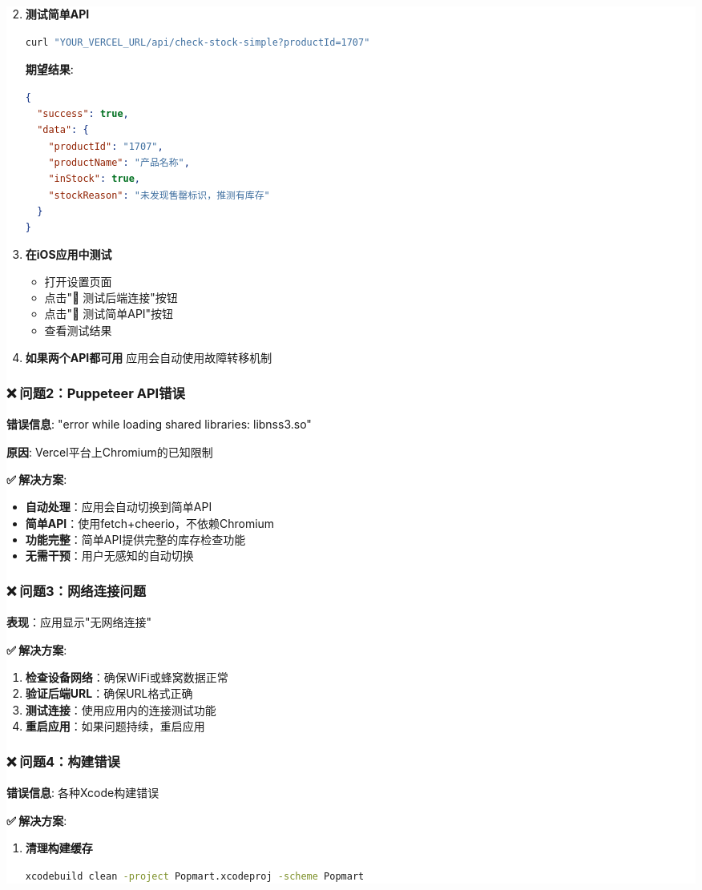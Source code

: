 2. **测试简单API**
   ```bash
   curl "YOUR_VERCEL_URL/api/check-stock-simple?productId=1707"
   ```
   
   **期望结果**:
   ```json
   {
     "success": true,
     "data": {
       "productId": "1707",
       "productName": "产品名称",
       "inStock": true,
       "stockReason": "未发现售罄标识，推测有库存"
     }
   }
   ```

3. **在iOS应用中测试**
   - 打开设置页面
   - 点击"🔗 测试后端连接"按钮
   - 点击"🚀 测试简单API"按钮
   - 查看测试结果

4. **如果两个API都可用**
   应用会自动使用故障转移机制

### ❌ 问题2：Puppeteer API错误

**错误信息**: "error while loading shared libraries: libnss3.so"

**原因**: Vercel平台上Chromium的已知限制

**✅ 解决方案**:
- **自动处理**：应用会自动切换到简单API
- **简单API**：使用fetch+cheerio，不依赖Chromium
- **功能完整**：简单API提供完整的库存检查功能
- **无需干预**：用户无感知的自动切换

### ❌ 问题3：网络连接问题

**表现**：应用显示"无网络连接"

**✅ 解决方案**:
1. **检查设备网络**：确保WiFi或蜂窝数据正常
2. **验证后端URL**：确保URL格式正确
3. **测试连接**：使用应用内的连接测试功能
4. **重启应用**：如果问题持续，重启应用

### ❌ 问题4：构建错误

**错误信息**: 各种Xcode构建错误

**✅ 解决方案**:
1. **清理构建缓存**
   ```bash
   xcodebuild clean -project Popmart.xcodeproj -scheme Popmart
   ```

